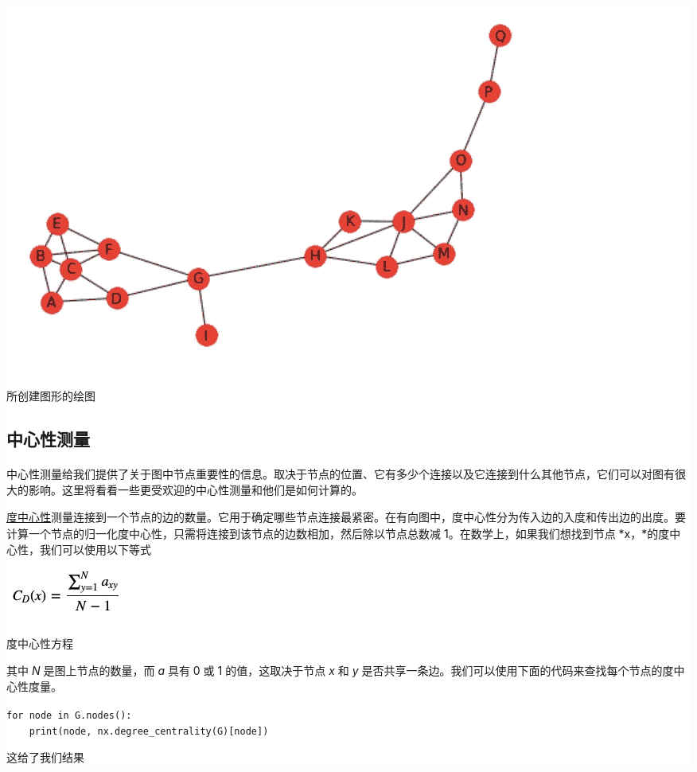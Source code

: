 ![](img/99f6c8061329dd9a50be34035ddc357b.png)

所创建图形的绘图

## 中心性测量

中心性测量给我们提供了关于图中节点重要性的信息。取决于节点的位置、它有多少个连接以及它连接到什么其他节点，它们可以对图有很大的影响。这里将看看一些更受欢迎的中心性测量和他们是如何计算的。

[度中心性](https://en.wikipedia.org/wiki/Degree_%28graph_theory%29)测量连接到一个节点的边的数量。它用于确定哪些节点连接最紧密。在有向图中，度中心性分为传入边的入度和传出边的出度。要计算一个节点的归一化度中心性，只需将连接到该节点的边数相加，然后除以节点总数减 1。在数学上，如果我们想找到节点 *x，*的度中心性，我们可以使用以下等式

![](img/a8c45cac3511e83c48037767c792b581.png)

度中心性方程

其中 *N* 是图上节点的数量，而 *a* 具有 0 或 1 的值，这取决于节点 *x* 和 *y* 是否共享一条边。我们可以使用下面的代码来查找每个节点的度中心性度量。

```
for node in G.nodes():
    print(node, nx.degree_centrality(G)[node])
```

这给了我们结果
